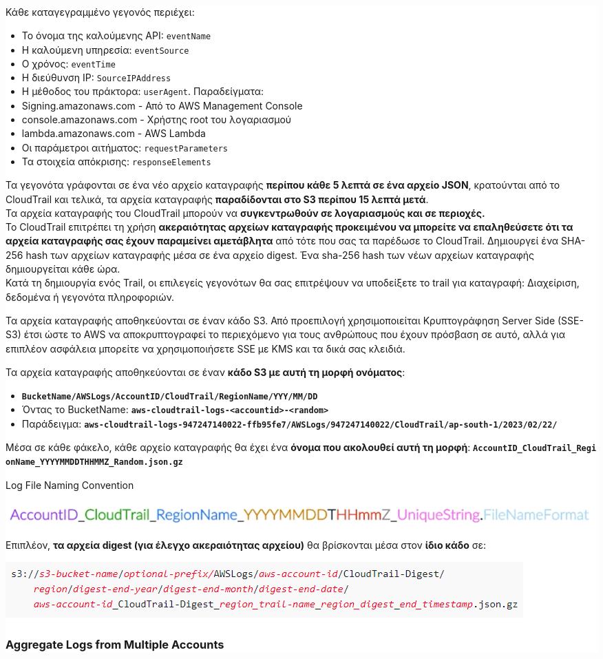 Κάθε καταγεγραμμένο γεγονός περιέχει:

* Το όνομα της καλούμενης API: `eventName`
* Η καλούμενη υπηρεσία: `eventSource`
* Ο χρόνος: `eventTime`
* Η διεύθυνση IP: `SourceIPAddress`
* Η μέθοδος του πράκτορα: `userAgent`. Παραδείγματα:
* Signing.amazonaws.com - Από το AWS Management Console
* console.amazonaws.com - Χρήστης root του λογαριασμού
* lambda.amazonaws.com - AWS Lambda
* Οι παράμετροι αιτήματος: `requestParameters`
* Τα στοιχεία απόκρισης: `responseElements`

Τα γεγονότα γράφονται σε ένα νέο αρχείο καταγραφής **περίπου κάθε 5 λεπτά σε ένα αρχείο JSON**, κρατούνται από το CloudTrail και τελικά, τα αρχεία καταγραφής **παραδίδονται στο S3 περίπου 15 λεπτά μετά**.\
Τα αρχεία καταγραφής του CloudTrail μπορούν να **συγκεντρωθούν σε λογαριασμούς και σε περιοχές.**\
Το CloudTrail επιτρέπει τη χρήση **ακεραιότητας αρχείων καταγραφής προκειμένου να μπορείτε να επαληθεύσετε ότι τα αρχεία καταγραφής σας έχουν παραμείνει αμετάβλητα** από τότε που σας τα παρέδωσε το CloudTrail. Δημιουργεί ένα SHA-256 hash των αρχείων καταγραφής μέσα σε ένα αρχείο digest. Ένα sha-256 hash των νέων αρχείων καταγραφής δημιουργείται κάθε ώρα.\
Κατά τη δημιουργία ενός Trail, οι επιλεγείς γεγονότων θα σας επιτρέψουν να υποδείξετε το trail για καταγραφή: Διαχείριση, δεδομένα ή γεγονότα πληροφοριών.

Τα αρχεία καταγραφής αποθηκεύονται σε έναν κάδο S3. Από προεπιλογή χρησιμοποιείται Κρυπτογράφηση Server Side (SSE-S3) έτσι ώστε το AWS να αποκρυπτογραφεί το περιεχόμενο για τους ανθρώπους που έχουν πρόσβαση σε αυτό, αλλά για επιπλέον ασφάλεια μπορείτε να χρησιμοποιήσετε SSE με KMS και τα δικά σας κλειδιά.

Τα αρχεία καταγραφής αποθηκεύονται σε έναν **κάδο S3 με αυτή τη μορφή ονόματος**:

* **`BucketName/AWSLogs/AccountID/CloudTrail/RegionName/YYY/MM/DD`**
* Όντας το BucketName: **`aws-cloudtrail-logs-<accountid>-<random>`**
* Παράδειγμα: **`aws-cloudtrail-logs-947247140022-ffb95fe7/AWSLogs/947247140022/CloudTrail/ap-south-1/2023/02/22/`**

Μέσα σε κάθε φάκελο, κάθε αρχείο καταγραφής θα έχει ένα **όνομα που ακολουθεί αυτή τη μορφή**: **`AccountID_CloudTrail_RegionName_YYYYMMDDTHHMMZ_Random.json.gz`**

Log File Naming Convention

![](<../../../../.gitbook/assets/image (122).png>)

Επιπλέον, **τα αρχεία digest (για έλεγχο ακεραιότητας αρχείου)** θα βρίσκονται μέσα στον **ίδιο κάδο** σε:

![](<../../../../.gitbook/assets/image (195).png>)

### Aggregate Logs from Multiple Accounts

